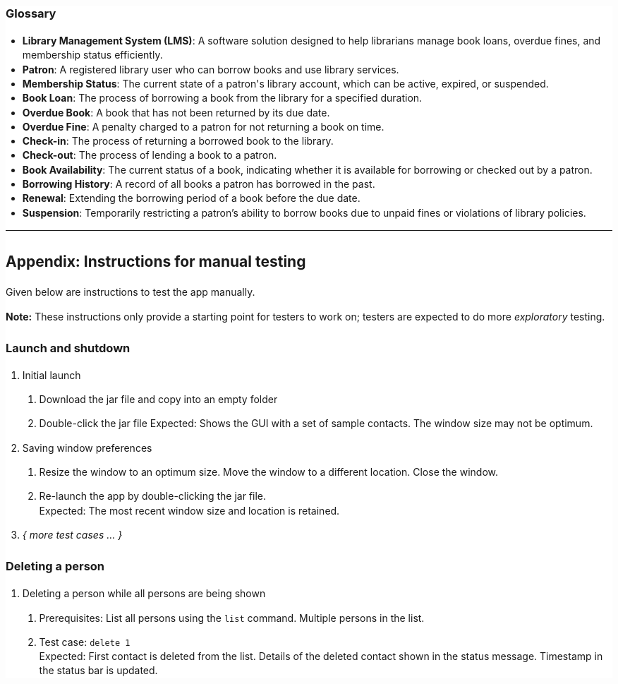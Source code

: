 ### Glossary

* **Library Management System (LMS)**: A software solution designed to help librarians manage book loans, overdue fines, and membership status efficiently.  
* **Patron**: A registered library user who can borrow books and use library services.  
* **Membership Status**: The current state of a patron's library account, which can be active, expired, or suspended.
* **Book Loan**: The process of borrowing a book from the library for a specified duration.
* **Overdue Book**: A book that has not been returned by its due date.  
* **Overdue Fine**: A penalty charged to a patron for not returning a book on time.  
* **Check-in**: The process of returning a borrowed book to the library.  
* **Check-out**: The process of lending a book to a patron.  
* **Book Availability**: The current status of a book, indicating whether it is available for borrowing or checked out by a patron.  
* **Borrowing History**: A record of all books a patron has borrowed in the past.  
* **Renewal**: Extending the borrowing period of a book before the due date.  
* **Suspension**: Temporarily restricting a patron’s ability to borrow books due to unpaid fines or violations of library policies.  
 

--------------------------------------------------------------------------------------------------------------------

## **Appendix: Instructions for manual testing**
Given below are instructions to test the app manually.
<box type="info" seamless>

**Note:** These instructions only provide a starting point for testers to work on;
testers are expected to do more *exploratory* testing.

</box>

### Launch and shutdown
1. Initial launch
   1. Download the jar file and copy into an empty folder

   2. Double-click the jar file Expected: Shows the GUI with a set of sample contacts. The window size may not be optimum.

2. Saving window preferences
   1. Resize the window to an optimum size. Move the window to a different location. Close the window.

   2. Re-launch the app by double-clicking the jar file.<br>
       Expected: The most recent window size and location is retained.

3. _{ more test cases …​ }_

### Deleting a person

1. Deleting a person while all persons are being shown

   1. Prerequisites: List all persons using the `list` command. Multiple persons in the list.

   2. Test case: `delete 1`<br>
      Expected: First contact is deleted from the list. Details of the deleted contact shown in the status message. Timestamp in the status bar is updated.
